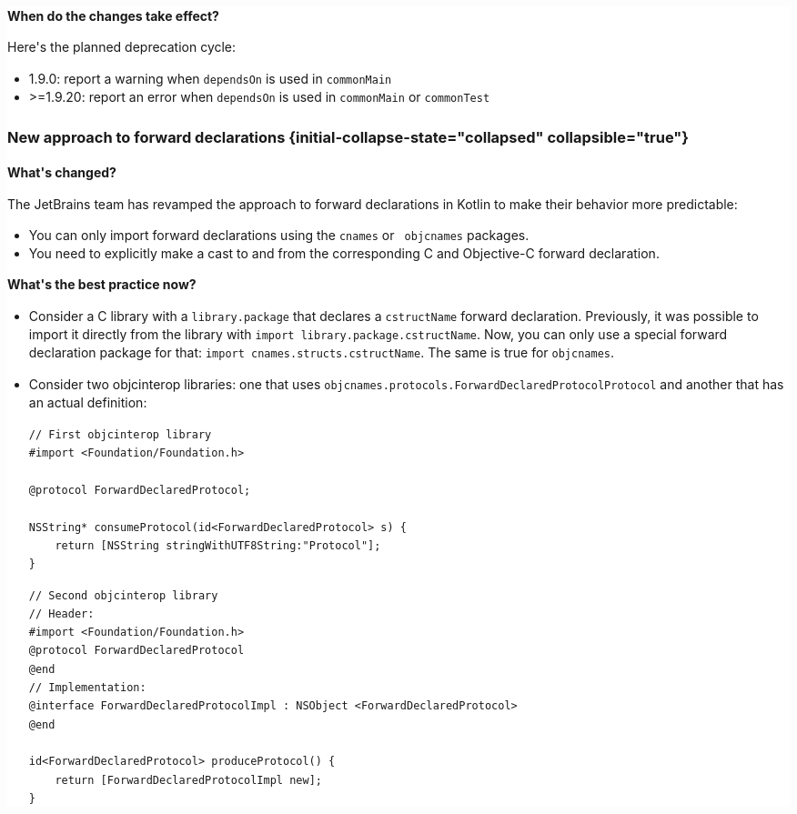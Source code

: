 **When do the changes take effect?**

Here's the planned deprecation cycle:

* 1.9.0: report a warning when `dependsOn` is used in `commonMain`
* &gt;=1.9.20: report an error when `dependsOn` is used in `commonMain` or `commonTest`

### New approach to forward declarations {initial-collapse-state="collapsed" collapsible="true"}

**What's changed?**

The JetBrains team has revamped the approach to forward declarations in Kotlin to make their behavior more predictable:

* You can only import forward declarations using the `cnames` or ` objcnames` packages.
* You need to explicitly make a cast to and from the corresponding C and Objective-C forward declaration.

**What's the best practice now?**

* Consider a C library with a `library.package` that declares a `cstructName` forward declaration.
  Previously, it was possible to import it directly from the library with `import library.package.cstructName`.
  Now, you can only use a special forward declaration package for that: `import cnames.structs.cstructName`.
  The same is true for `objcnames`.

* Consider two objcinterop libraries: one that uses `objcnames.protocols.ForwardDeclaredProtocolProtocol` and another
  that has an actual definition:

  ```ObjC
  // First objcinterop library
  #import <Foundation/Foundation.h>
  
  @protocol ForwardDeclaredProtocol;
  
  NSString* consumeProtocol(id<ForwardDeclaredProtocol> s) {
      return [NSString stringWithUTF8String:"Protocol"];
  }
  ```

  ```ObjC
  // Second objcinterop library
  // Header:
  #import <Foundation/Foundation.h>
  @protocol ForwardDeclaredProtocol
  @end
  // Implementation:
  @interface ForwardDeclaredProtocolImpl : NSObject <ForwardDeclaredProtocol>
  @end

  id<ForwardDeclaredProtocol> produceProtocol() {
      return [ForwardDeclaredProtocolImpl new];
  }
  ```


[//]: # (title: Compatibility guide for Kotlin Multiplatform)